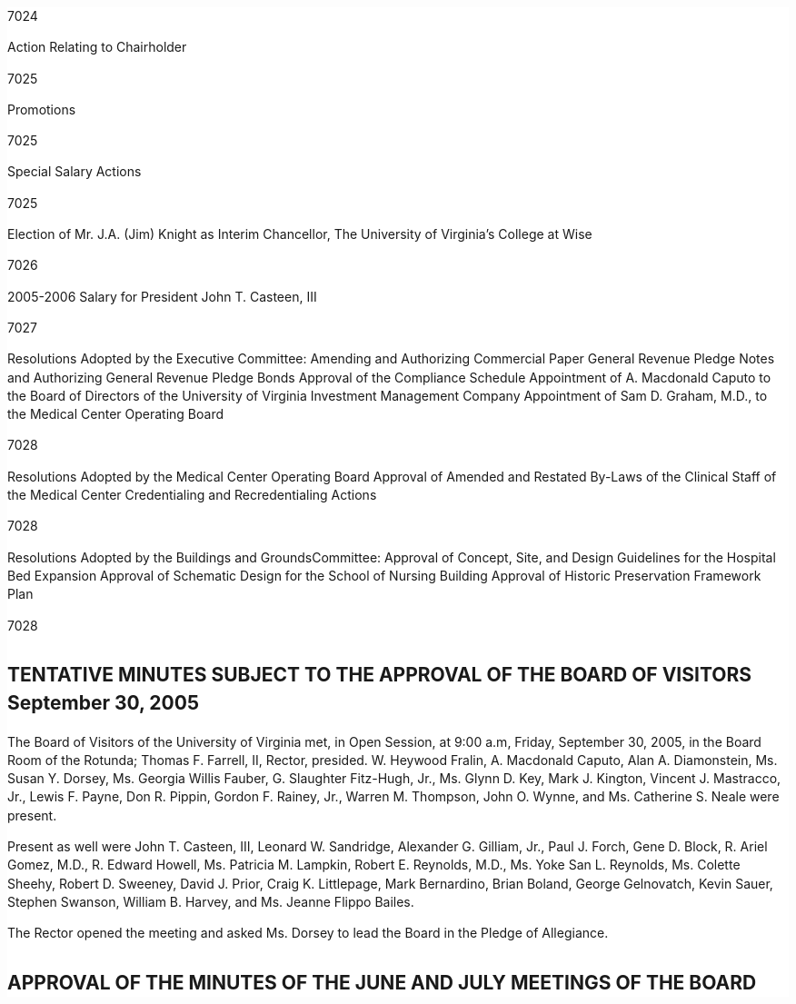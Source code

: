 7024

Action Relating to Chairholder

7025

Promotions

7025

Special Salary Actions

7025

Election of Mr. J.A. (Jim) Knight as Interim Chancellor, The University of Virginia’s College at Wise

7026

2005-2006 Salary for President John T. Casteen, III

7027

Resolutions Adopted by the Executive Committee: Amending and Authorizing Commercial Paper General Revenue Pledge Notes and Authorizing General Revenue Pledge Bonds Approval of the Compliance Schedule Appointment of A. Macdonald Caputo to the Board of Directors of the University of Virginia Investment Management Company Appointment of Sam D. Graham, M.D., to the Medical Center Operating Board

7028

Resolutions Adopted by the Medical Center Operating Board Approval of Amended and Restated By-Laws of the Clinical Staff of the Medical Center Credentialing and Recredentialing Actions

7028

Resolutions Adopted by the Buildings and GroundsCommittee: Approval of Concept, Site, and Design Guidelines for the Hospital Bed Expansion Approval of Schematic Design for the School of Nursing Building Approval of Historic Preservation Framework Plan

7028

TENTATIVE MINUTES SUBJECT TO THE APPROVAL OF THE BOARD OF VISITORS September 30, 2005
-------------------------------------------------------------------------------------

The Board of Visitors of the University of Virginia met, in Open Session, at 9:00 a.m, Friday, September 30, 2005, in the Board Room of the Rotunda; Thomas F. Farrell, II, Rector, presided. W. Heywood Fralin, A. Macdonald Caputo, Alan A. Diamonstein, Ms. Susan Y. Dorsey, Ms. Georgia Willis Fauber, G. Slaughter Fitz-Hugh, Jr., Ms. Glynn D. Key, Mark J. Kington, Vincent J. Mastracco, Jr., Lewis F. Payne, Don R. Pippin, Gordon F. Rainey, Jr., Warren M. Thompson, John O. Wynne, and Ms. Catherine S. Neale were present.

Present as well were John T. Casteen, III, Leonard W. Sandridge, Alexander G. Gilliam, Jr., Paul J. Forch, Gene D. Block, R. Ariel Gomez, M.D., R. Edward Howell, Ms. Patricia M. Lampkin, Robert E. Reynolds, M.D., Ms. Yoke San L. Reynolds, Ms. Colette Sheehy, Robert D. Sweeney, David J. Prior, Craig K. Littlepage, Mark Bernardino, Brian Boland, George Gelnovatch, Kevin Sauer, Stephen Swanson, William B. Harvey, and Ms. Jeanne Flippo Bailes.

The Rector opened the meeting and asked Ms. Dorsey to lead the Board in the Pledge of Allegiance.

APPROVAL OF THE MINUTES OF THE JUNE AND JULY MEETINGS OF THE BOARD
------------------------------------------------------------------
